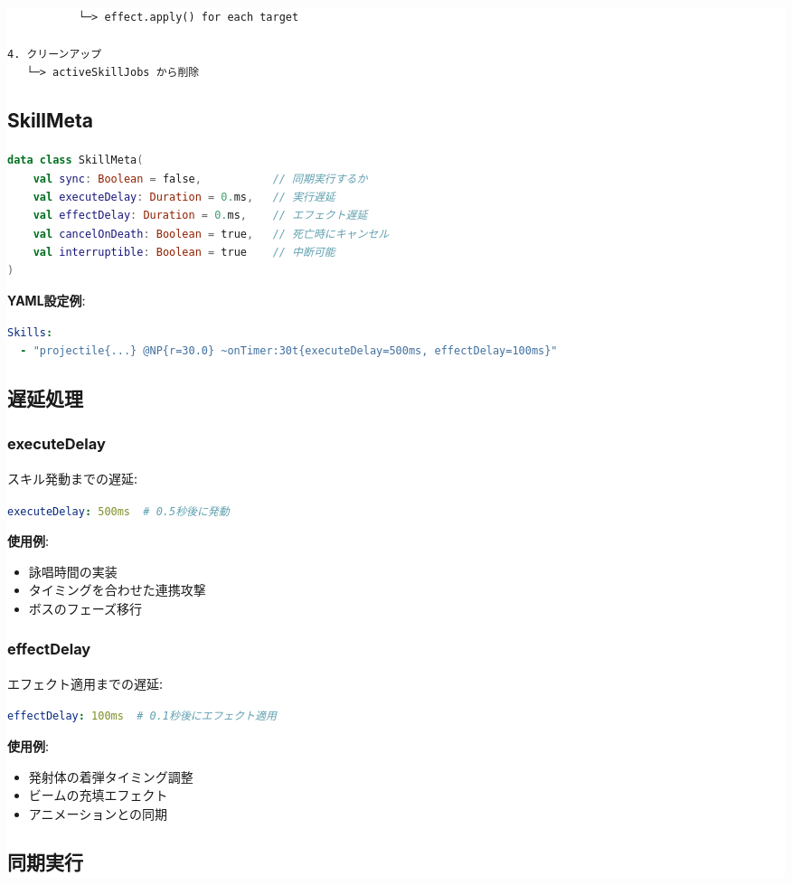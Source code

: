 ```
           └─> effect.apply() for each target

4. クリーンアップ
   └─> activeSkillJobs から削除
```

## SkillMeta

```kotlin
data class SkillMeta(
    val sync: Boolean = false,           // 同期実行するか
    val executeDelay: Duration = 0.ms,   // 実行遅延
    val effectDelay: Duration = 0.ms,    // エフェクト遅延
    val cancelOnDeath: Boolean = true,   // 死亡時にキャンセル
    val interruptible: Boolean = true    // 中断可能
)
```

**YAML設定例**:
```yaml
Skills:
  - "projectile{...} @NP{r=30.0} ~onTimer:30t{executeDelay=500ms, effectDelay=100ms}"
```

## 遅延処理

### executeDelay

スキル発動までの遅延:

```yaml
executeDelay: 500ms  # 0.5秒後に発動
```

**使用例**:
- 詠唱時間の実装
- タイミングを合わせた連携攻撃
- ボスのフェーズ移行

### effectDelay

エフェクト適用までの遅延:

```yaml
effectDelay: 100ms  # 0.1秒後にエフェクト適用
```

**使用例**:
- 発射体の着弾タイミング調整
- ビームの充填エフェクト
- アニメーションとの同期

## 同期実行
